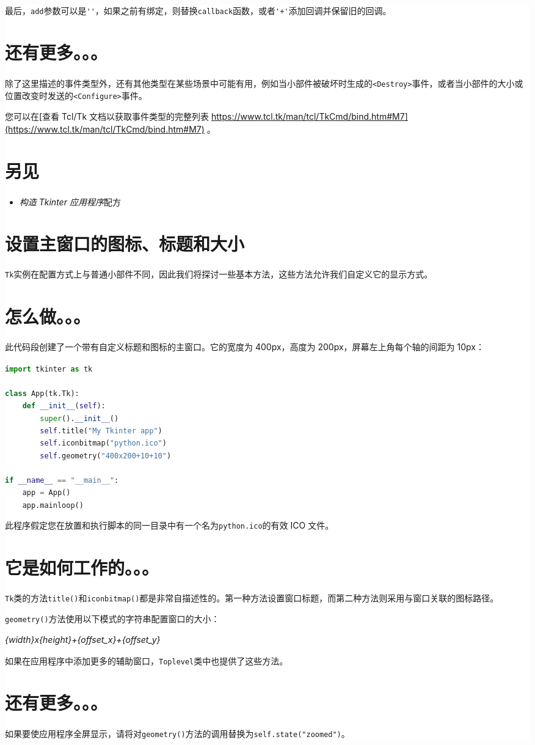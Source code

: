 最后，`add`参数可以是`''`，如果之前有绑定，则替换`callback`函数，或者`'+'`添加回调并保留旧的回调。

# 还有更多。。。

除了这里描述的事件类型外，还有其他类型在某些场景中可能有用，例如当小部件被破坏时生成的`<Destroy>`事件，或者当小部件的大小或位置改变时发送的`<Configure>`事件。

您可以在[查看 Tcl/Tk 文档以获取事件类型的完整列表 https://www.tcl.tk/man/tcl/TkCmd/bind.htm#M7](https://www.tcl.tk/man/tcl/TkCmd/bind.htm#M7) 。

# 另见

*   *构造 Tkinter 应用程序*配方

# 设置主窗口的图标、标题和大小

`Tk`实例在配置方式上与普通小部件不同，因此我们将探讨一些基本方法，这些方法允许我们自定义它的显示方式。

# 怎么做。。。

此代码段创建了一个带有自定义标题和图标的主窗口。它的宽度为 400px，高度为 200px，屏幕左上角每个轴的间距为 10px：

```py
import tkinter as tk 

class App(tk.Tk): 
    def __init__(self): 
        super().__init__() 
        self.title("My Tkinter app") 
        self.iconbitmap("python.ico") 
        self.geometry("400x200+10+10") 

if __name__ == "__main__": 
    app = App() 
    app.mainloop()
```

此程序假定您在放置和执行脚本的同一目录中有一个名为`python.ico`的有效 ICO 文件。

# 它是如何工作的。。。

`Tk`类的方法`title()`和`iconbitmap()`都是非常自描述性的。第一种方法设置窗口标题，而第二种方法则采用与窗口关联的图标路径。

`geometry()`方法使用以下模式的字符串配置窗口的大小：

*{width}x{height}+{offset_x}+{offset_y}*

如果在应用程序中添加更多的辅助窗口，`Toplevel`类中也提供了这些方法。

# 还有更多。。。

如果要使应用程序全屏显示，请将对`geometry()`方法的调用替换为`self.state("zoomed")`。
